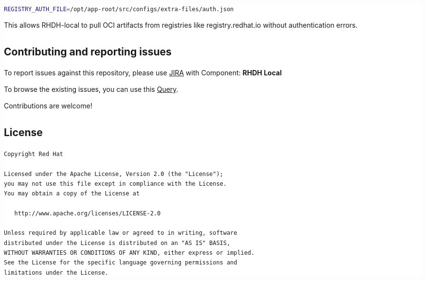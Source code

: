 ```bash
REGISTRY_AUTH_FILE=/opt/app-root/src/configs/extra-files/auth.json
```

This allows RHDH-local to pull OCI artifacts from registries like registry.redhat.io without authentication errors.

## Contributing and reporting issues

To report issues against this repository, please use [JIRA](https://issues.redhat.com/browse/RHIDP) with Component: **RHDH Local**

To browse the existing issues, you can use this [Query](https://issues.redhat.com/issues/?filter=-4&jql=project%20%3D%20%22Red%20Hat%20Internal%20Developer%20Platform%22%20%20AND%20component%20%3D%20%22RHDH%20Local%22%20AND%20resolution%20%3D%20Unresolved%20ORDER%20BY%20status%2C%20priority%2C%20updated%20%20%20%20DESC).

Contributions are welcome!

## License

```txt
Copyright Red Hat

Licensed under the Apache License, Version 2.0 (the "License");
you may not use this file except in compliance with the License.
You may obtain a copy of the License at

   http://www.apache.org/licenses/LICENSE-2.0

Unless required by applicable law or agreed to in writing, software
distributed under the License is distributed on an "AS IS" BASIS,
WITHOUT WARRANTIES OR CONDITIONS OF ANY KIND, either express or implied.
See the License for the specific language governing permissions and
limitations under the License.
```
